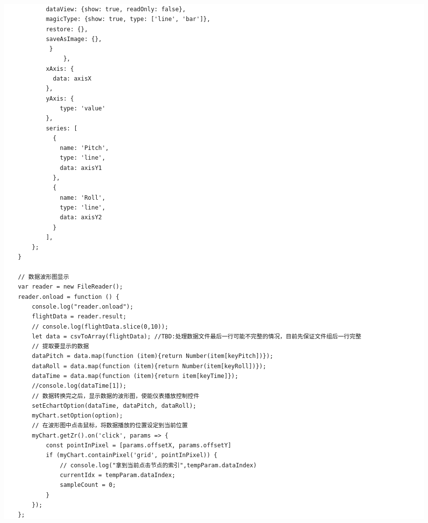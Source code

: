 				dataView: {show: true, readOnly: false},
				magicType: {show: true, type: ['line', 'bar']},
				restore: {},
				saveAsImage: {},
			     }
                     },
                xAxis: {
                  data: axisX
                },
                yAxis: {
                    type: 'value'
                },
                series: [
                  {
                    name: 'Pitch',
                    type: 'line',
                    data: axisY1
                  },
                  {
                    name: 'Roll',
                    type: 'line',
                    data: axisY2
                  }
                ],
            };
        }

        // 数据波形图显示
        var reader = new FileReader();
        reader.onload = function () {
            console.log("reader.onload");
            flightData = reader.result;
            // console.log(flightData.slice(0,10));
            let data = csvToArray(flightData); //TBD:处理数据文件最后一行可能不完整的情况，目前先保证文件组后一行完整
            // 提取要显示的数据
            dataPitch = data.map(function (item){return Number(item[keyPitch])});
            dataRoll = data.map(function (item){return Number(item[keyRoll])});
            dataTime = data.map(function (item){return item[keyTime]});
            //console.log(dataTime[1]);
            // 数据转换完之后，显示数据的波形图，使能仪表播放控制控件
            setEchartOption(dataTime, dataPitch, dataRoll);
            myChart.setOption(option);
            // 在波形图中点击鼠标，将数据播放的位置设定到当前位置
            myChart.getZr().on('click', params => {
 	            const pointInPixel = [params.offsetX, params.offsetY]
                if (myChart.containPixel('grid', pointInPixel)) {
                    // console.log("拿到当前点击节点的索引",tempParam.dataIndex)
                    currentIdx = tempParam.dataIndex;
                    sampleCount = 0;
                }
            });
        };
